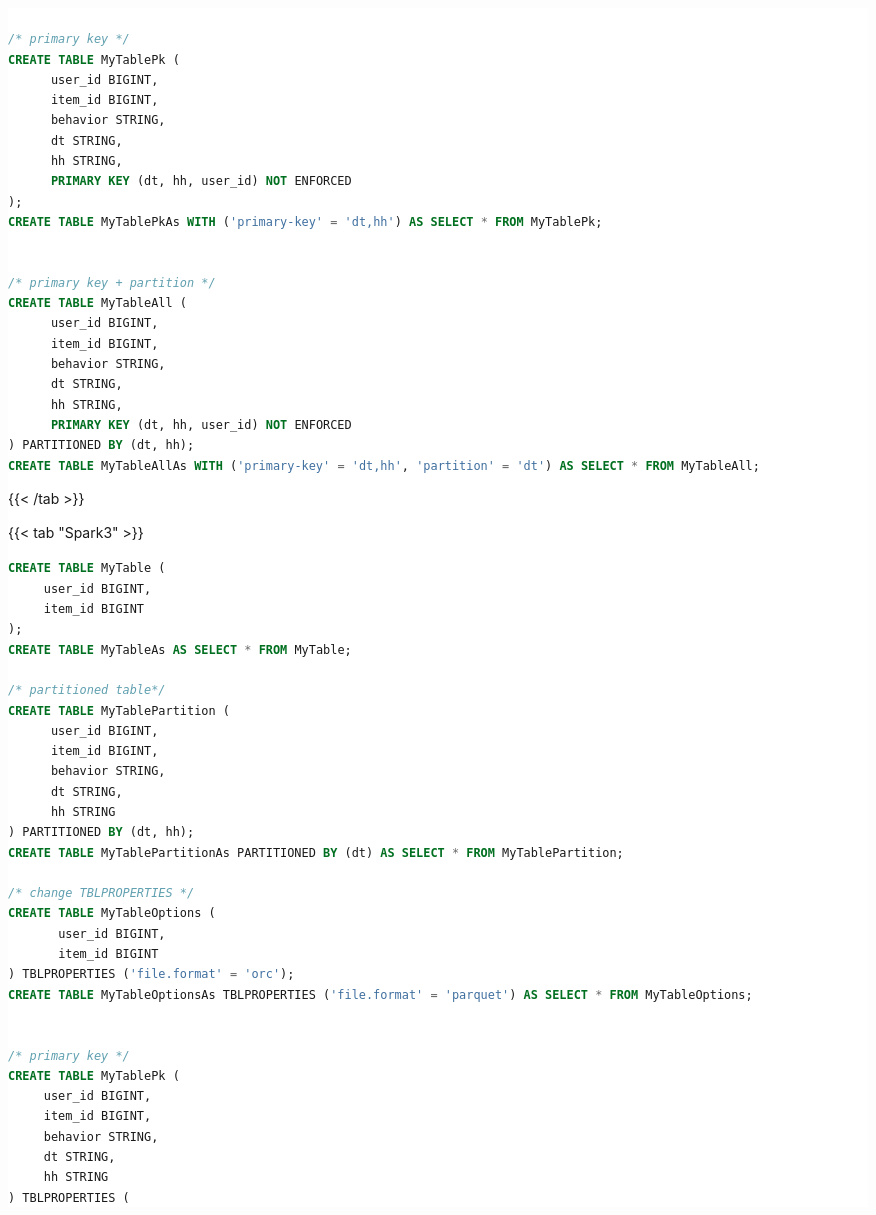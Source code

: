```sql

/* primary key */
CREATE TABLE MyTablePk (
      user_id BIGINT,
      item_id BIGINT,
      behavior STRING,
      dt STRING,
      hh STRING,
      PRIMARY KEY (dt, hh, user_id) NOT ENFORCED
);
CREATE TABLE MyTablePkAs WITH ('primary-key' = 'dt,hh') AS SELECT * FROM MyTablePk;


/* primary key + partition */
CREATE TABLE MyTableAll (
      user_id BIGINT,
      item_id BIGINT,
      behavior STRING,
      dt STRING,
      hh STRING,
      PRIMARY KEY (dt, hh, user_id) NOT ENFORCED 
) PARTITIONED BY (dt, hh);
CREATE TABLE MyTableAllAs WITH ('primary-key' = 'dt,hh', 'partition' = 'dt') AS SELECT * FROM MyTableAll;
```

{{< /tab >}}

{{< tab "Spark3" >}}

```sql
CREATE TABLE MyTable (
     user_id BIGINT,
     item_id BIGINT
);
CREATE TABLE MyTableAs AS SELECT * FROM MyTable;

/* partitioned table*/
CREATE TABLE MyTablePartition (
      user_id BIGINT,
      item_id BIGINT,
      behavior STRING,
      dt STRING,
      hh STRING
) PARTITIONED BY (dt, hh);
CREATE TABLE MyTablePartitionAs PARTITIONED BY (dt) AS SELECT * FROM MyTablePartition;

/* change TBLPROPERTIES */
CREATE TABLE MyTableOptions (
       user_id BIGINT,
       item_id BIGINT
) TBLPROPERTIES ('file.format' = 'orc');
CREATE TABLE MyTableOptionsAs TBLPROPERTIES ('file.format' = 'parquet') AS SELECT * FROM MyTableOptions;


/* primary key */
CREATE TABLE MyTablePk (
     user_id BIGINT,
     item_id BIGINT,
     behavior STRING,
     dt STRING,
     hh STRING
) TBLPROPERTIES (
```